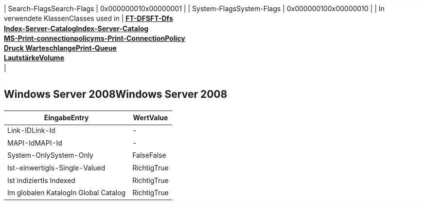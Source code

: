 | <span data-ttu-id="a32ea-199">Search-Flags</span><span class="sxs-lookup"><span data-stu-id="a32ea-199">Search-Flags</span></span>           | <span data-ttu-id="a32ea-200">0x00000001</span><span class="sxs-lookup"><span data-stu-id="a32ea-200">0x00000001</span></span>                                                                                                                                                                                                                                                           |
| <span data-ttu-id="a32ea-201">System-Flags</span><span class="sxs-lookup"><span data-stu-id="a32ea-201">System-Flags</span></span>           | <span data-ttu-id="a32ea-202">0x00000010</span><span class="sxs-lookup"><span data-stu-id="a32ea-202">0x00000010</span></span>                                                                                                                                                                                                                                                           |
| <span data-ttu-id="a32ea-203">In verwendete Klassen</span><span class="sxs-lookup"><span data-stu-id="a32ea-203">Classes used in</span></span>        | [<span data-ttu-id="a32ea-204">**FT-DFS**</span><span class="sxs-lookup"><span data-stu-id="a32ea-204">**FT-Dfs**</span></span>](c-ftdfs.md)<br/> [<span data-ttu-id="a32ea-205">**Index-Server-Catalog**</span><span class="sxs-lookup"><span data-stu-id="a32ea-205">**Index-Server-Catalog**</span></span>](c-indexservercatalog.md)<br/> [<span data-ttu-id="a32ea-206">**MS-Print-connectionpolicy**</span><span class="sxs-lookup"><span data-stu-id="a32ea-206">**ms-Print-ConnectionPolicy**</span></span>](c-msprint-connectionpolicy.md)<br/> [<span data-ttu-id="a32ea-207">**Druck Warteschlange**</span><span class="sxs-lookup"><span data-stu-id="a32ea-207">**Print-Queue**</span></span>](c-printqueue.md)<br/> [<span data-ttu-id="a32ea-208">**Lautstärke**</span><span class="sxs-lookup"><span data-stu-id="a32ea-208">**Volume**</span></span>](c-volume.md)<br/> |



## <a name="windows-server-2008"></a><span data-ttu-id="a32ea-209">Windows Server 2008</span><span class="sxs-lookup"><span data-stu-id="a32ea-209">Windows Server 2008</span></span>



| <span data-ttu-id="a32ea-210">Eingabe</span><span class="sxs-lookup"><span data-stu-id="a32ea-210">Entry</span></span> | <span data-ttu-id="a32ea-211">Wert</span><span class="sxs-lookup"><span data-stu-id="a32ea-211">Value</span></span> |
|------------------------|----------------------------------------------------------------------------------------------------------------------------------------------------------------------------------------------------------------------------------------------------------------------|
| <span data-ttu-id="a32ea-212">Link-ID</span><span class="sxs-lookup"><span data-stu-id="a32ea-212">Link-Id</span></span>                | \-                                                                                                                                                                                                                                                                   |
| <span data-ttu-id="a32ea-213">MAPI-Id</span><span class="sxs-lookup"><span data-stu-id="a32ea-213">MAPI-Id</span></span>                | \-                                                                                                                                                                                                                                                                   |
| <span data-ttu-id="a32ea-214">System-Only</span><span class="sxs-lookup"><span data-stu-id="a32ea-214">System-Only</span></span>            | <span data-ttu-id="a32ea-215">False</span><span class="sxs-lookup"><span data-stu-id="a32ea-215">False</span></span>                                                                                                                                                                                                                                                                |
| <span data-ttu-id="a32ea-216">Ist-einwertig</span><span class="sxs-lookup"><span data-stu-id="a32ea-216">Is-Single-Valued</span></span>       | <span data-ttu-id="a32ea-217">Richtig</span><span class="sxs-lookup"><span data-stu-id="a32ea-217">True</span></span>                                                                                                                                                                                                                                                                 |
| <span data-ttu-id="a32ea-218">Ist indiziert</span><span class="sxs-lookup"><span data-stu-id="a32ea-218">Is Indexed</span></span>             | <span data-ttu-id="a32ea-219">Richtig</span><span class="sxs-lookup"><span data-stu-id="a32ea-219">True</span></span>                                                                                                                                                                                                                                                                 |
| <span data-ttu-id="a32ea-220">Im globalen Katalog</span><span class="sxs-lookup"><span data-stu-id="a32ea-220">In Global Catalog</span></span>      | <span data-ttu-id="a32ea-221">Richtig</span><span class="sxs-lookup"><span data-stu-id="a32ea-221">True</span></span>                                                                                                                                                                                                                                                                 |
